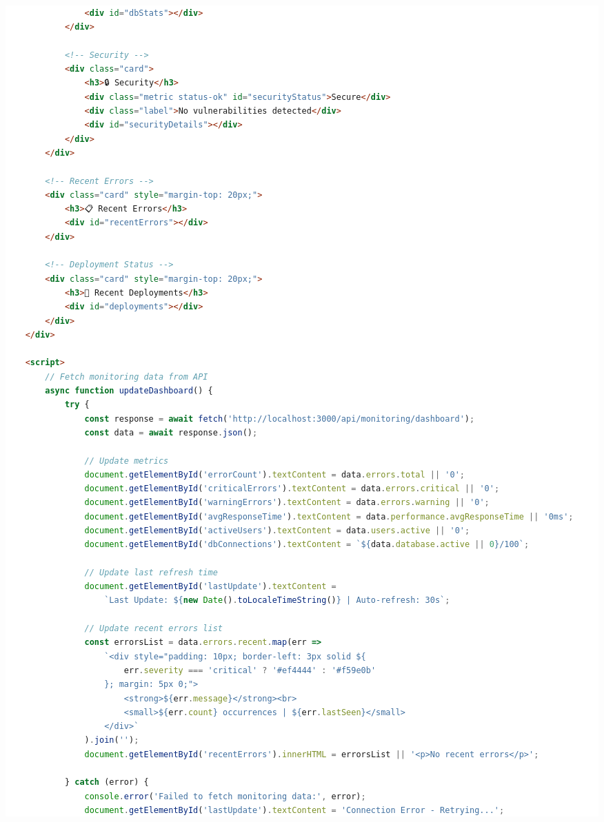 ```html
                <div id="dbStats"></div>
            </div>
            
            <!-- Security -->
            <div class="card">
                <h3>🔒 Security</h3>
                <div class="metric status-ok" id="securityStatus">Secure</div>
                <div class="label">No vulnerabilities detected</div>
                <div id="securityDetails"></div>
            </div>
        </div>
        
        <!-- Recent Errors -->
        <div class="card" style="margin-top: 20px;">
            <h3>📋 Recent Errors</h3>
            <div id="recentErrors"></div>
        </div>
        
        <!-- Deployment Status -->
        <div class="card" style="margin-top: 20px;">
            <h3>🚀 Recent Deployments</h3>
            <div id="deployments"></div>
        </div>
    </div>

    <script>
        // Fetch monitoring data from API
        async function updateDashboard() {
            try {
                const response = await fetch('http://localhost:3000/api/monitoring/dashboard');
                const data = await response.json();
                
                // Update metrics
                document.getElementById('errorCount').textContent = data.errors.total || '0';
                document.getElementById('criticalErrors').textContent = data.errors.critical || '0';
                document.getElementById('warningErrors').textContent = data.errors.warning || '0';
                document.getElementById('avgResponseTime').textContent = data.performance.avgResponseTime || '0ms';
                document.getElementById('activeUsers').textContent = data.users.active || '0';
                document.getElementById('dbConnections').textContent = `${data.database.active || 0}/100`;
                
                // Update last refresh time
                document.getElementById('lastUpdate').textContent = 
                    `Last Update: ${new Date().toLocaleTimeString()} | Auto-refresh: 30s`;
                
                // Update recent errors list
                const errorsList = data.errors.recent.map(err => 
                    `<div style="padding: 10px; border-left: 3px solid ${
                        err.severity === 'critical' ? '#ef4444' : '#f59e0b'
                    }; margin: 5px 0;">
                        <strong>${err.message}</strong><br>
                        <small>${err.count} occurrences | ${err.lastSeen}</small>
                    </div>`
                ).join('');
                document.getElementById('recentErrors').innerHTML = errorsList || '<p>No recent errors</p>';
                
            } catch (error) {
                console.error('Failed to fetch monitoring data:', error);
                document.getElementById('lastUpdate').textContent = 'Connection Error - Retrying...';
```